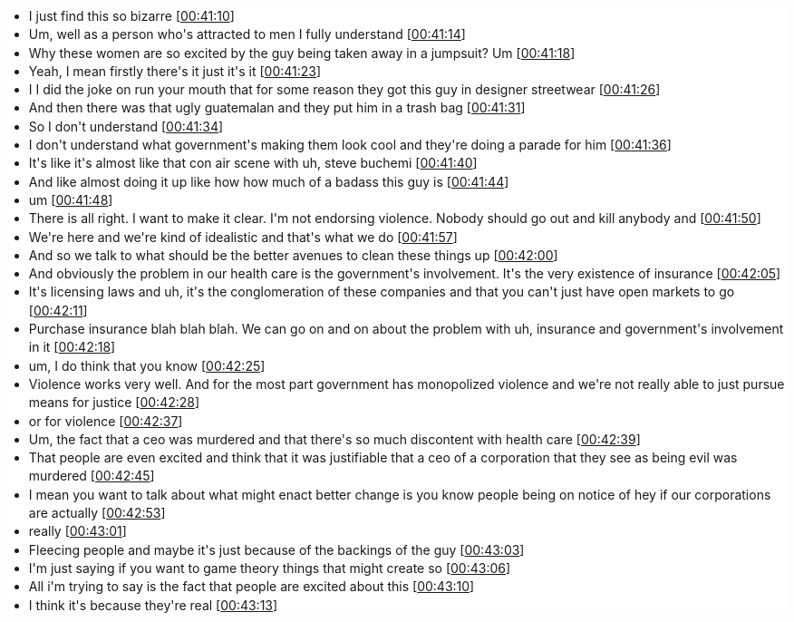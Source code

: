 *  I just find this so bizarre [[00:41:10](https://www.youtube.com/watch?v=uJrSIBcByhM&t=2470.96s)]
*  Um, well as a person who's attracted to men I fully understand [[00:41:14](https://www.youtube.com/watch?v=uJrSIBcByhM&t=2474.2400000000002s)]
*  Why these women are so excited by the guy being taken away in a jumpsuit? Um [[00:41:18](https://www.youtube.com/watch?v=uJrSIBcByhM&t=2478.88s)]
*  Yeah, I mean firstly there's it just it's it [[00:41:23](https://www.youtube.com/watch?v=uJrSIBcByhM&t=2483.52s)]
*  I I did the joke on run your mouth that for some reason they got this guy in designer streetwear [[00:41:26](https://www.youtube.com/watch?v=uJrSIBcByhM&t=2486.88s)]
*  And then there was that ugly guatemalan and they put him in a trash bag [[00:41:31](https://www.youtube.com/watch?v=uJrSIBcByhM&t=2491.12s)]
*  So I don't understand [[00:41:34](https://www.youtube.com/watch?v=uJrSIBcByhM&t=2494.32s)]
*  I don't understand what government's making them look cool and they're doing a parade for him [[00:41:36](https://www.youtube.com/watch?v=uJrSIBcByhM&t=2496.08s)]
*  It's like it's almost like that con air scene with uh, steve buchemi [[00:41:40](https://www.youtube.com/watch?v=uJrSIBcByhM&t=2500.16s)]
*  And like almost doing it up like how how much of a badass this guy is [[00:41:44](https://www.youtube.com/watch?v=uJrSIBcByhM&t=2504.2400000000002s)]
*  um [[00:41:48](https://www.youtube.com/watch?v=uJrSIBcByhM&t=2508.48s)]
*  There is all right. I want to make it clear. I'm not endorsing violence. Nobody should go out and kill anybody and [[00:41:50](https://www.youtube.com/watch?v=uJrSIBcByhM&t=2510.08s)]
*  We're here and we're kind of idealistic and that's what we do [[00:41:57](https://www.youtube.com/watch?v=uJrSIBcByhM&t=2517.84s)]
*  And so we talk to what should be the better avenues to clean these things up [[00:42:00](https://www.youtube.com/watch?v=uJrSIBcByhM&t=2520.88s)]
*  And obviously the problem in our health care is the government's involvement. It's the very existence of insurance [[00:42:05](https://www.youtube.com/watch?v=uJrSIBcByhM&t=2525.2799999999997s)]
*  It's licensing laws and uh, it's the conglomeration of these companies and that you can't just have open markets to go [[00:42:11](https://www.youtube.com/watch?v=uJrSIBcByhM&t=2531.2s)]
*  Purchase insurance blah blah blah. We can go on and on about the problem with uh, insurance and government's involvement in it [[00:42:18](https://www.youtube.com/watch?v=uJrSIBcByhM&t=2538.1600000000003s)]
*  um, I do think that you know [[00:42:25](https://www.youtube.com/watch?v=uJrSIBcByhM&t=2545.04s)]
*  Violence works very well. And for the most part government has monopolized violence and we're not really able to just pursue means for justice [[00:42:28](https://www.youtube.com/watch?v=uJrSIBcByhM&t=2548.7200000000003s)]
*  or for violence [[00:42:37](https://www.youtube.com/watch?v=uJrSIBcByhM&t=2557.6000000000004s)]
*  Um, the fact that a ceo was murdered and that there's so much discontent with health care [[00:42:39](https://www.youtube.com/watch?v=uJrSIBcByhM&t=2559.1200000000003s)]
*  That people are even excited and think that it was justifiable that a ceo of a corporation that they see as being evil was murdered [[00:42:45](https://www.youtube.com/watch?v=uJrSIBcByhM&t=2565.52s)]
*  I mean you want to talk about what might enact better change is you know people being on notice of hey if our corporations are actually [[00:42:53](https://www.youtube.com/watch?v=uJrSIBcByhM&t=2573.92s)]
*  really [[00:43:01](https://www.youtube.com/watch?v=uJrSIBcByhM&t=2581.84s)]
*  Fleecing people and maybe it's just because of the backings of the guy [[00:43:03](https://www.youtube.com/watch?v=uJrSIBcByhM&t=2583.04s)]
*  I'm just saying if you want to game theory things that might create so [[00:43:06](https://www.youtube.com/watch?v=uJrSIBcByhM&t=2586.0s)]
*  All i'm trying to say is the fact that people are excited about this [[00:43:10](https://www.youtube.com/watch?v=uJrSIBcByhM&t=2590.24s)]
*  I think it's because they're real [[00:43:13](https://www.youtube.com/watch?v=uJrSIBcByhM&t=2593.44s)]
